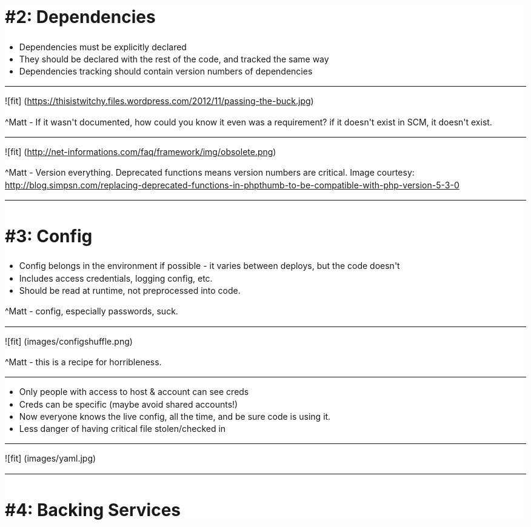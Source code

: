 # \#2: Dependencies

* Dependencies must be explicitly declared
* They should be declared with the rest of the code, and tracked the same way
* Dependencies tracking should contain version numbers of dependencies

---

![fit] (https://thisistwitchy.files.wordpress.com/2012/11/passing-the-buck.jpg)

^Matt - If it wasn't documented, how could you know it even was a requirement?  if it doesn't exist in SCM, it doesn't exist.

---

![fit] (http://net-informations.com/faq/framework/img/obsolete.png)

^Matt - Version everything. Deprecated functions means version numbers are critical.  Image courtesy: http://blog.simpsn.com/replacing-deprecated-functions-in-phpthumb-to-be-compatible-with-php-version-5-3-0

---

# \#3: Config

* Config belongs in the environment if possible - it varies between deploys, but the code doesn't
* Includes access credentials, logging config, etc.
* Should be read at runtime, not preprocessed into code.

^Matt - config, especially passwords, suck.

---

![fit] (images/configshuffle.png)

^Matt - this is a recipe for horribleness.  

---

* Only people with access to host & account can see creds
* Creds can be specific (maybe avoid shared accounts!)
* Now everyone knows the live config, all the time, and be sure code is using it.
* Less danger of having critical file stolen/checked in

---

![fit] (images/yaml.jpg)

---

# \#4: Backing Services

